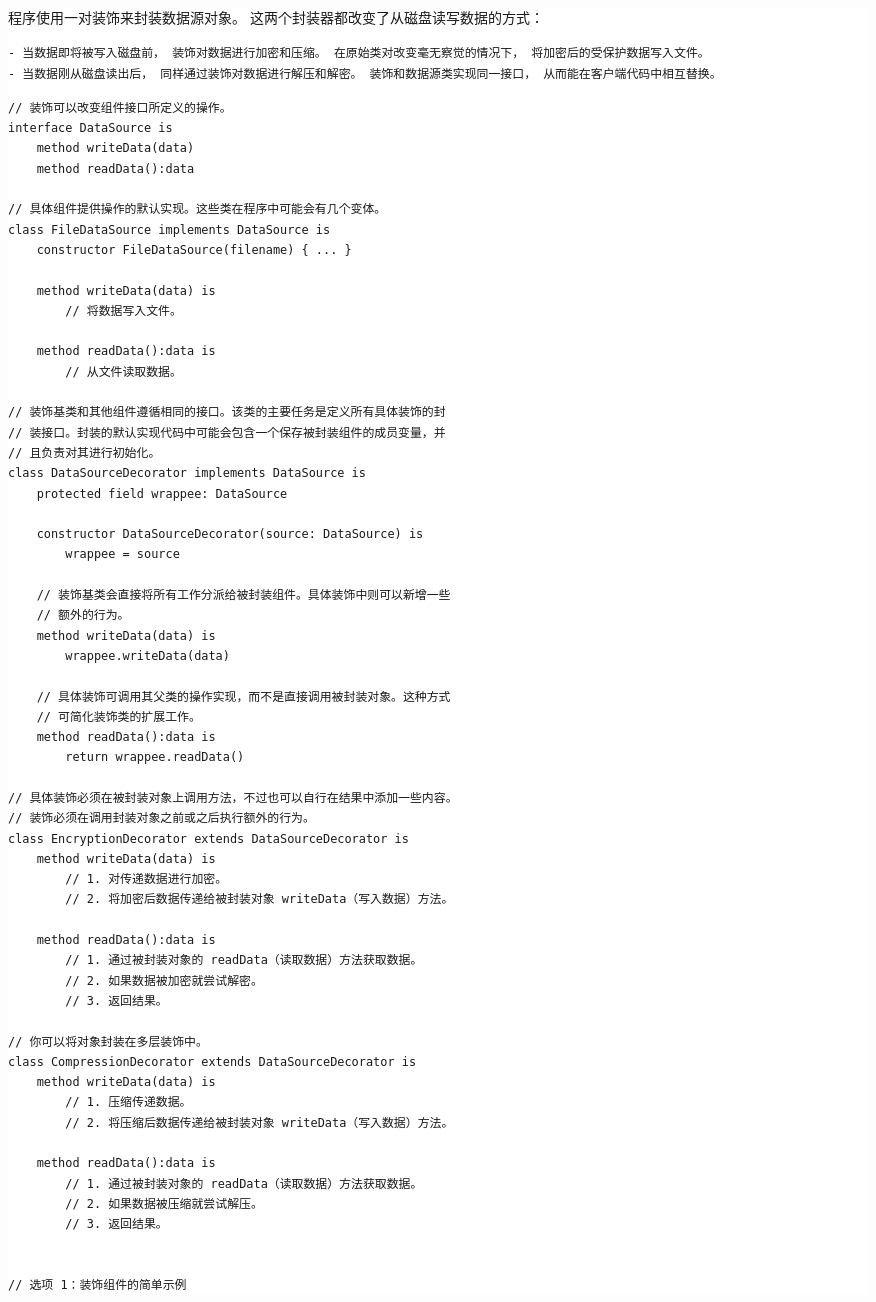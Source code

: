 程序使用一对装饰来封装数据源对象。 这两个封装器都改变了从磁盘读写数据的方式：

	- 当数据即将被写入磁盘前， 装饰对数据进行加密和压缩。 在原始类对改变毫无察觉的情况下， 将加密后的受保护数据写入文件。
	- 当数据刚从磁盘读出后， 同样通过装饰对数据进行解压和解密。 装饰和数据源类实现同一接口， 从而能在客户端代码中相互替换。
```pseudocode
// 装饰可以改变组件接口所定义的操作。
interface DataSource is
    method writeData(data)
    method readData():data

// 具体组件提供操作的默认实现。这些类在程序中可能会有几个变体。
class FileDataSource implements DataSource is
    constructor FileDataSource(filename) { ... }

    method writeData(data) is
        // 将数据写入文件。

    method readData():data is
        // 从文件读取数据。

// 装饰基类和其他组件遵循相同的接口。该类的主要任务是定义所有具体装饰的封
// 装接口。封装的默认实现代码中可能会包含一个保存被封装组件的成员变量，并
// 且负责对其进行初始化。
class DataSourceDecorator implements DataSource is
    protected field wrappee: DataSource

    constructor DataSourceDecorator(source: DataSource) is
        wrappee = source

    // 装饰基类会直接将所有工作分派给被封装组件。具体装饰中则可以新增一些
    // 额外的行为。
    method writeData(data) is
        wrappee.writeData(data)

    // 具体装饰可调用其父类的操作实现，而不是直接调用被封装对象。这种方式
    // 可简化装饰类的扩展工作。
    method readData():data is
        return wrappee.readData()

// 具体装饰必须在被封装对象上调用方法，不过也可以自行在结果中添加一些内容。
// 装饰必须在调用封装对象之前或之后执行额外的行为。
class EncryptionDecorator extends DataSourceDecorator is
    method writeData(data) is
        // 1. 对传递数据进行加密。
        // 2. 将加密后数据传递给被封装对象 writeData（写入数据）方法。

    method readData():data is
        // 1. 通过被封装对象的 readData（读取数据）方法获取数据。
        // 2. 如果数据被加密就尝试解密。
        // 3. 返回结果。

// 你可以将对象封装在多层装饰中。
class CompressionDecorator extends DataSourceDecorator is
    method writeData(data) is
        // 1. 压缩传递数据。
        // 2. 将压缩后数据传递给被封装对象 writeData（写入数据）方法。

    method readData():data is
        // 1. 通过被封装对象的 readData（读取数据）方法获取数据。
        // 2. 如果数据被压缩就尝试解压。
        // 3. 返回结果。


// 选项 1：装饰组件的简单示例
```